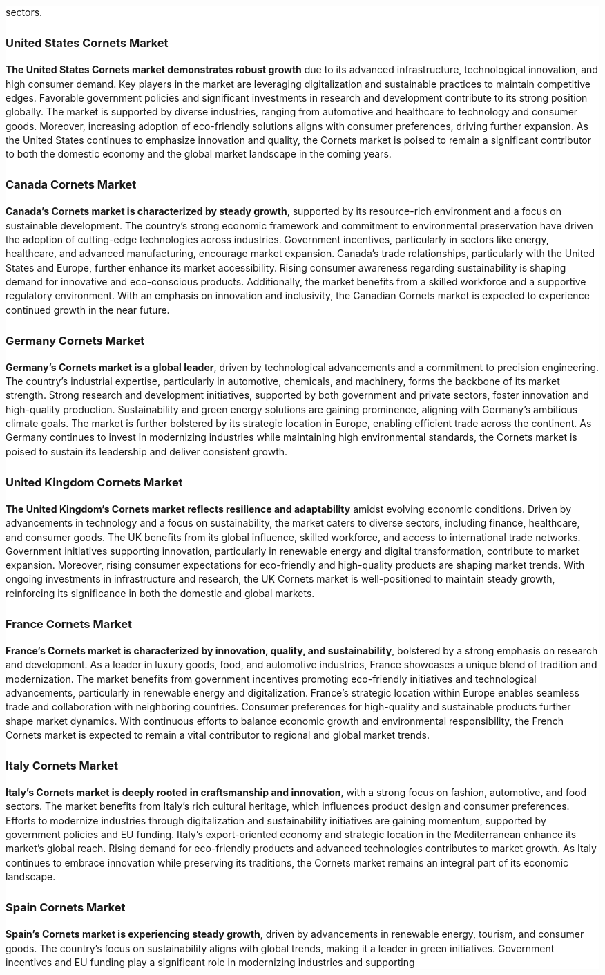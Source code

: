 sectors.</span></em></p></blockquote><h3><strong>United States Cornets Market</strong></h3><p><strong>The United States Cornets market demonstrates robust growth</strong> due to its advanced infrastructure, technological innovation, and high consumer demand. Key players in the market are leveraging digitalization and sustainable practices to maintain competitive edges. Favorable government policies and significant investments in research and development contribute to its strong position globally. The market is supported by diverse industries, ranging from automotive and healthcare to technology and consumer goods. Moreover, increasing adoption of eco-friendly solutions aligns with consumer preferences, driving further expansion. As the United States continues to emphasize innovation and quality, the Cornets market is poised to remain a significant contributor to both the domestic economy and the global market landscape in the coming years.</p><h3><strong>Canada Cornets Market</strong></h3><p><strong>Canada&rsquo;s Cornets market is characterized by steady growth</strong>, supported by its resource-rich environment and a focus on sustainable development. The country&rsquo;s strong economic framework and commitment to environmental preservation have driven the adoption of cutting-edge technologies across industries. Government incentives, particularly in sectors like energy, healthcare, and advanced manufacturing, encourage market expansion. Canada&rsquo;s trade relationships, particularly with the United States and Europe, further enhance its market accessibility. Rising consumer awareness regarding sustainability is shaping demand for innovative and eco-conscious products. Additionally, the market benefits from a skilled workforce and a supportive regulatory environment. With an emphasis on innovation and inclusivity, the Canadian Cornets market is expected to experience continued growth in the near future.</p><h3><strong>Germany Cornets Market</strong></h3><p><strong>Germany&rsquo;s Cornets market is a global leader</strong>, driven by technological advancements and a commitment to precision engineering. The country&rsquo;s industrial expertise, particularly in automotive, chemicals, and machinery, forms the backbone of its market strength. Strong research and development initiatives, supported by both government and private sectors, foster innovation and high-quality production. Sustainability and green energy solutions are gaining prominence, aligning with Germany&rsquo;s ambitious climate goals. The market is further bolstered by its strategic location in Europe, enabling efficient trade across the continent. As Germany continues to invest in modernizing industries while maintaining high environmental standards, the Cornets market is poised to sustain its leadership and deliver consistent growth.</p><h3><strong>United Kingdom Cornets Market</strong></h3><p><strong>The United Kingdom&rsquo;s Cornets market reflects resilience and adaptability</strong> amidst evolving economic conditions. Driven by advancements in technology and a focus on sustainability, the market caters to diverse sectors, including finance, healthcare, and consumer goods. The UK benefits from its global influence, skilled workforce, and access to international trade networks. Government initiatives supporting innovation, particularly in renewable energy and digital transformation, contribute to market expansion. Moreover, rising consumer expectations for eco-friendly and high-quality products are shaping market trends. With ongoing investments in infrastructure and research, the UK Cornets market is well-positioned to maintain steady growth, reinforcing its significance in both the domestic and global markets.</p><h3><strong>France Cornets Market</strong></h3><p><strong>France&rsquo;s Cornets market is characterized by innovation, quality, and sustainability</strong>, bolstered by a strong emphasis on research and development. As a leader in luxury goods, food, and automotive industries, France showcases a unique blend of tradition and modernization. The market benefits from government incentives promoting eco-friendly initiatives and technological advancements, particularly in renewable energy and digitalization. France&rsquo;s strategic location within Europe enables seamless trade and collaboration with neighboring countries. Consumer preferences for high-quality and sustainable products further shape market dynamics. With continuous efforts to balance economic growth and environmental responsibility, the French Cornets market is expected to remain a vital contributor to regional and global market trends.</p><h3><strong>Italy Cornets Market</strong></h3><p><strong>Italy&rsquo;s Cornets market is deeply rooted in craftsmanship and innovation</strong>, with a strong focus on fashion, automotive, and food sectors. The market benefits from Italy&rsquo;s rich cultural heritage, which influences product design and consumer preferences. Efforts to modernize industries through digitalization and sustainability initiatives are gaining momentum, supported by government policies and EU funding. Italy&rsquo;s export-oriented economy and strategic location in the Mediterranean enhance its market&rsquo;s global reach. Rising demand for eco-friendly products and advanced technologies contributes to market growth. As Italy continues to embrace innovation while preserving its traditions, the Cornets market remains an integral part of its economic landscape.</p><h3><strong>Spain Cornets Market</strong></h3><p><strong>Spain&rsquo;s Cornets market is experiencing steady growth</strong>, driven by advancements in renewable energy, tourism, and consumer goods. The country&rsquo;s focus on sustainability aligns with global trends, making it a leader in green initiatives. Government incentives and EU funding play a significant role in modernizing industries and supporting